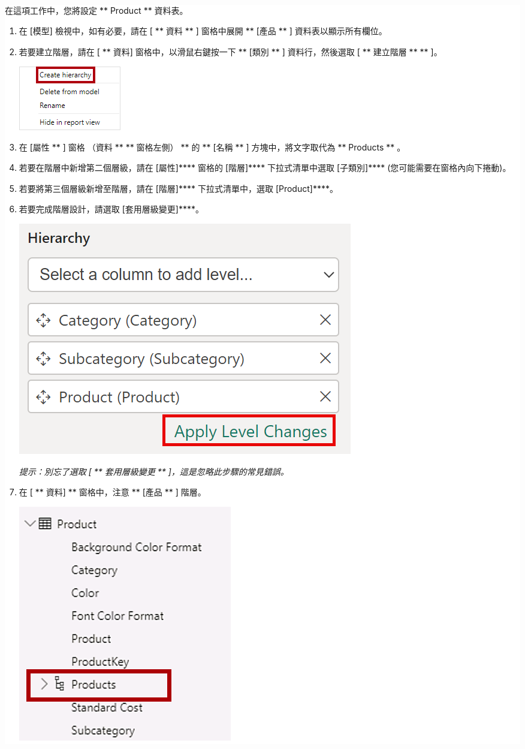 在這項工作中，您將設定 ** Product ** 資料表。

1. 在 [模型] 檢視中，如有必要，請在 [ ** 資料 ** ] 窗格中展開 ** [產品 ** ] 資料表以顯示所有欄位。

1. 若要建立階層，請在 [ ** 資料] 窗格中，以滑鼠右鍵按一下 ** [類別 ** ] 資料行，然後選取 [ ** 建立階層 ** ** ]。

     ![[建立階層] 對話方塊。](Linked_image_Files/03-configure-data-model-in-power-bi-desktop_image24.png)

1. 在 [屬性 ** ] 窗格 （資料 ** ** 窗格左側） ** 的 ** [名稱 ** ] 方塊中，將文字取代為 ** Products ** 。

1. 若要在階層中新增第二個層級，請在 [屬性]**** 窗格的 [階層]**** 下拉式清單中選取 [子類別]**** (您可能需要在窗格內向下捲動)。

1. 若要將第三個層級新增至階層，請在 [階層]**** 下拉式清單中，選取 [Product]****。

1. 若要完成階層設計，請選取 [套用層級變更]****。

     ![圖片 343](Linked_image_Files/03-configure-data-model-in-power-bi-desktop_image26.png)

    *提示：別忘了選取 [ ** 套用層級變更 ** ]，這是忽略此步驟的常見錯誤。*

1. 在 [ ** 資料] ** 窗格中，注意 ** [產品 ** ] 階層。

     ![圖片 347](Linked_image_Files/03-configure-data-model-in-power-bi-desktop_image27.png)